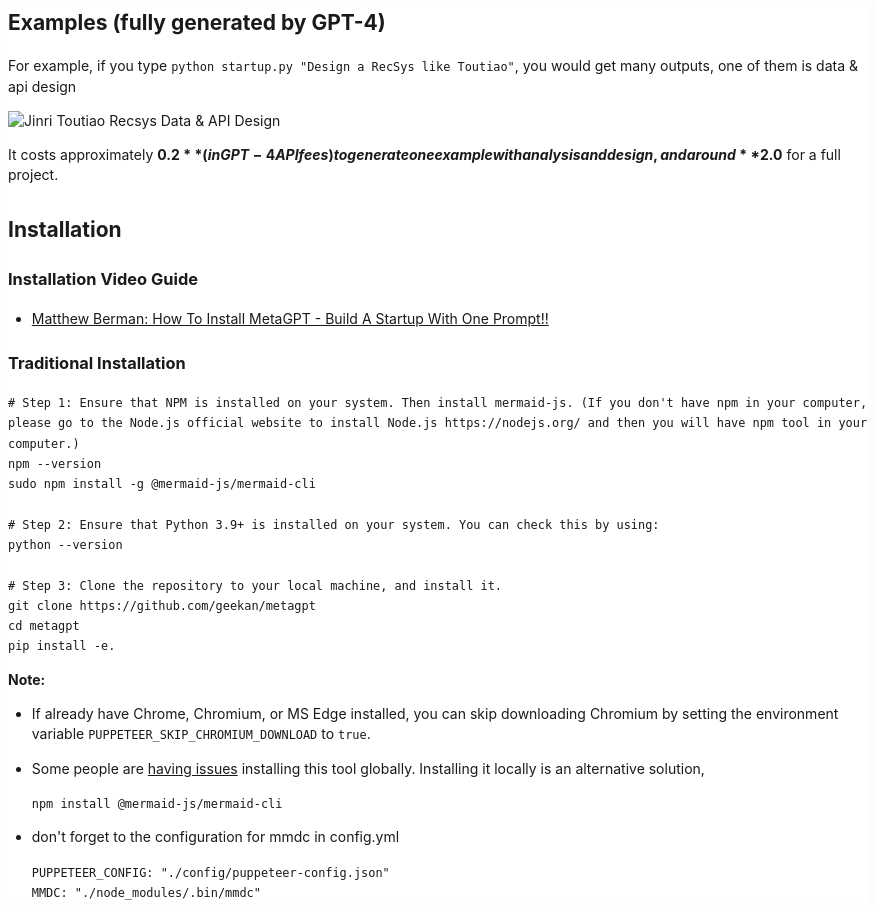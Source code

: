 

## Examples (fully generated by GPT-4)

For example, if you type `python startup.py "Design a RecSys like Toutiao"`, you would get many outputs, one of them is data & api design

![Jinri Toutiao Recsys Data & API Design](docs/resources/workspace/content_rec_sys/resources/data_api_design.png)

It costs approximately **$0.2** (in GPT-4 API fees) to generate one example with analysis and design, and around **$2.0** for a full project.




## Installation

### Installation Video Guide

- [Matthew Berman: How To Install MetaGPT - Build A Startup With One Prompt!!](https://youtu.be/uT75J_KG_aY)

### Traditional Installation

```pybash
# Step 1: Ensure that NPM is installed on your system. Then install mermaid-js. (If you don't have npm in your computer, please go to the Node.js official website to install Node.js https://nodejs.org/ and then you will have npm tool in your computer.)
npm --version
sudo npm install -g @mermaid-js/mermaid-cli

# Step 2: Ensure that Python 3.9+ is installed on your system. You can check this by using:
python --version

# Step 3: Clone the repository to your local machine, and install it.
git clone https://github.com/geekan/metagpt
cd metagpt
pip install -e.
```

**Note:**

- If already have Chrome, Chromium, or MS Edge installed, you can skip downloading Chromium by setting the environment variable
  `PUPPETEER_SKIP_CHROMIUM_DOWNLOAD` to `true`.

- Some people are [having issues](https://github.com/mermaidjs/mermaid.cli/issues/15) installing this tool globally. Installing it locally is an alternative solution,

  ```pybash
  npm install @mermaid-js/mermaid-cli
  ```

- don't forget to the configuration for mmdc in config.yml

  ```pyyml
  PUPPETEER_CONFIG: "./config/puppeteer-config.json"
  MMDC: "./node_modules/.bin/mmdc"
  ```
